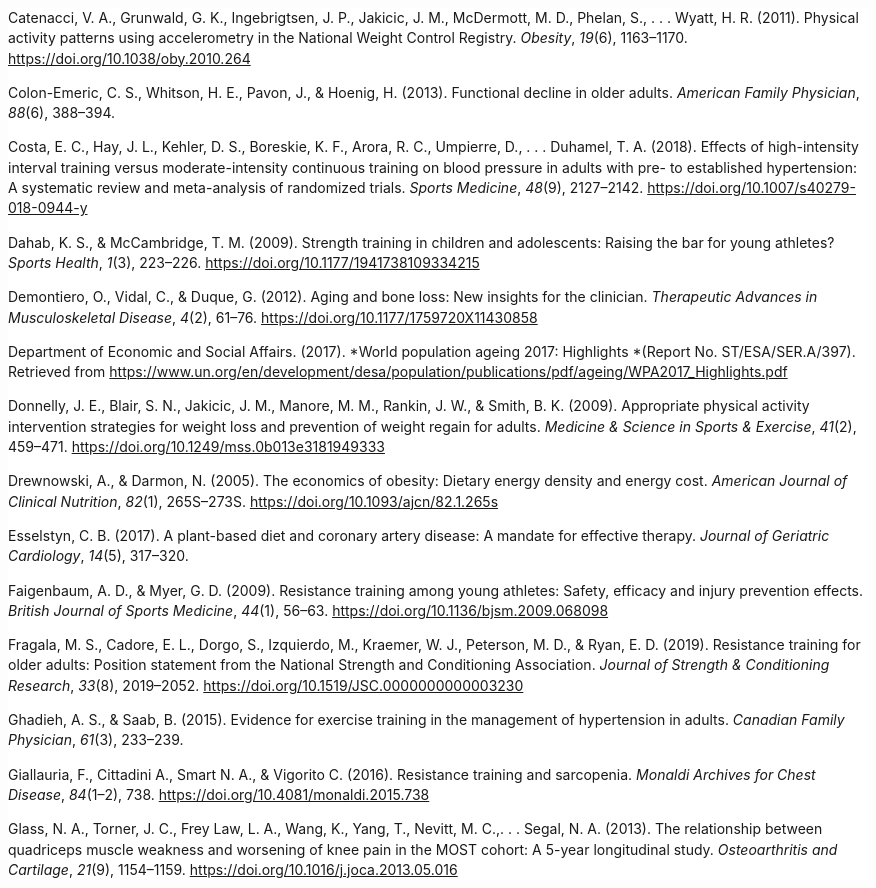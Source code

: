 Catenacci, V. A., Grunwald, G. K., Ingebrigtsen, J. P., Jakicic, J. M., McDermott, M. D., Phelan, S., . . . Wyatt, H. R. (2011). Physical activity patterns using accelerometry in the National Weight Control Registry. *Obesity*, *19*(6), 1163–1170. https://doi.org/10.1038/oby.2010.264

Colon-Emeric, C. S., Whitson, H. E., Pavon, J., & Hoenig, H. (2013). Functional decline in older adults. *American Family Physician*, *88*(6), 388–394.

Costa, E. C., Hay, J. L., Kehler, D. S., Boreskie, K. F., Arora, R. C., Umpierre, D., . . . Duhamel, T. A. (2018). Effects of high-intensity interval training versus moderate-intensity continuous training on blood pressure in adults with pre- to established hypertension: A systematic review and meta-analysis of randomized trials. *Sports Medicine*, *48*(9), 2127–2142. https://doi.org/10.1007/s40279-018-0944-y

Dahab, K. S., & McCambridge, T. M. (2009). Strength training in children and adolescents: Raising the bar for young athletes? *Sports Health*, *1*(3), 223–226. https://doi.org/10.1177/1941738109334215

Demontiero, O., Vidal, C., & Duque, G. (2012). Aging and bone loss: New insights for the clinician. *Therapeutic Advances in Musculoskeletal Disease*, *4*(2), 61–76. https://doi.org/10.1177/1759720X11430858

Department of Economic and Social Affairs. (2017). *World population ageing 2017: Highlights *(Report No. ST/ESA/SER.A/397). Retrieved from https://www.un.org/en/development/desa/population/publications/pdf/ageing/WPA2017_Highlights.pdf 

Donnelly, J. E., Blair, S. N., Jakicic, J. M., Manore, M. M., Rankin, J. W., & Smith, B. K. (2009). Appropriate physical activity intervention strategies for weight loss and prevention of weight regain for adults. *Medicine & Science in Sports & Exercise*, *41*(2), 459–471. https://doi.org/10.1249/mss.0b013e3181949333

Drewnowski, A., & Darmon, N. (2005). The economics of obesity: Dietary energy density and energy cost. *American Journal of Clinical Nutrition*, *82*(1), 265S–273S. https://doi.org/10.1093/ajcn/82.1.265s

Esselstyn, C. B. (2017). A plant-based diet and coronary artery disease: A mandate for effective therapy. *Journal of Geriatric Cardiology*, *14*(5), 317–320.

Faigenbaum, A. D., & Myer, G. D. (2009). Resistance training among young athletes: Safety, efficacy and injury prevention effects. *British Journal of Sports Medicine*, *44*(1), 56–63. https://doi.org/10.1136/bjsm.2009.068098

Fragala, M. S., Cadore, E. L., Dorgo, S., Izquierdo, M., Kraemer, W. J., Peterson, M. D., & Ryan, E. D. (2019). Resistance training for older adults: Position statement from the National Strength and Conditioning Association. *Journal of Strength & Conditioning Research*, *33*(8), 2019–2052. https://doi.org/10.1519/JSC.0000000000003230

Ghadieh, A. S., & Saab, B. (2015). Evidence for exercise training in the management of hypertension in adults. *Canadian Family Physician*, *61*(3), 233–239.

Giallauria, F., Cittadini A., Smart N. A., & Vigorito C. (2016). Resistance training and sarcopenia. *Monaldi Archives for Chest Disease*, *84*(1–2), 738. https://doi.org/10.4081/monaldi.2015.738

Glass, N. A., Torner, J. C., Frey Law, L. A., Wang, K., Yang, T., Nevitt, M. C.,. . . Segal, N. A. (2013). The relationship between quadriceps muscle weakness and worsening of knee pain in the MOST cohort: A 5-year longitudinal study. *Osteoarthritis and Cartilage*, *21*(9), 1154–1159. https://doi.org/10.1016/j.joca.2013.05.016
